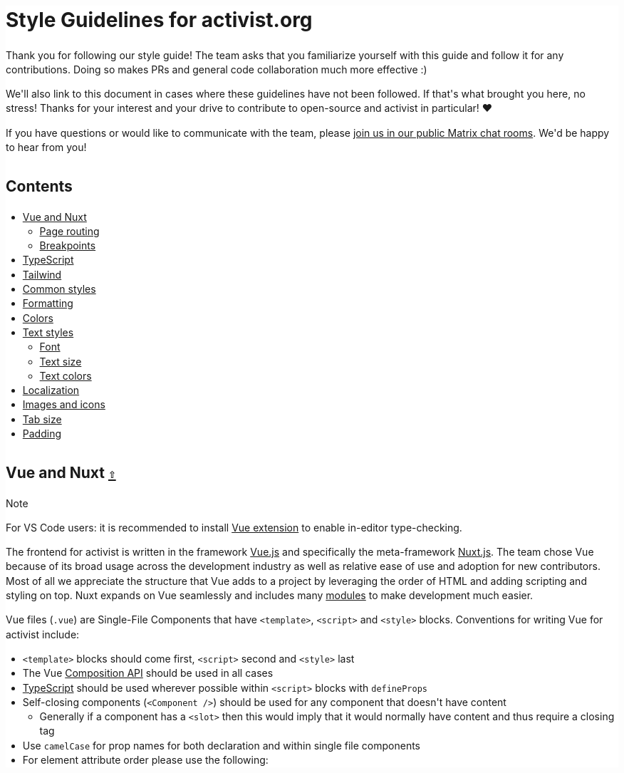 # Style Guidelines for activist.org

Thank you for following our style guide! The team asks that you familiarize yourself with this guide and follow it for any contributions. Doing so makes PRs and general code collaboration much more effective :)

We'll also link to this document in cases where these guidelines have not been followed. If that's what brought you here, no stress! Thanks for your interest and your drive to contribute to open-source and activist in particular! ❤️

If you have questions or would like to communicate with the team, please [join us in our public Matrix chat rooms](https://matrix.to/#/#activist_community:matrix.org). We'd be happy to hear from you!

<a id="contents"></a>

## **Contents**

- [Vue and Nuxt](#vue-and-nuxt)
  - [Page routing](#page-routing)
  - [Breakpoints](#breakpoints)
- [TypeScript](#typescript)
- [Tailwind](#tailwind)
- [Common styles](#common-styles)
- [Formatting](#formatting)
- [Colors](#colors)
- [Text styles](#text-styles)
  - [Font](#font)
  - [Text size](#text-size)
  - [Text colors](#text-colors)
- [Localization](#localization)
- [Images and icons](#images-and-icons)
- [Tab size](#tab-size)
- [Padding](#padding)

<a id="vue-and-nuxt"></a>

## Vue and Nuxt [`⇧`](#contents)

> [!NOTE]
> For VS Code users: it is recommended to install [Vue extension](https://marketplace.visualstudio.com/items?itemName=Vue.volar) to enable in-editor type-checking.

The frontend for activist is written in the framework [Vue.js](https://vuejs.org/) and specifically the meta-framework [Nuxt.js](https://nuxt.com/). The team chose Vue because of its broad usage across the development industry as well as relative ease of use and adoption for new contributors. Most of all we appreciate the structure that Vue adds to a project by leveraging the order of HTML and adding scripting and styling on top. Nuxt expands on Vue seamlessly and includes many [modules](https://nuxt.com/modules) to make development much easier.

Vue files (`.vue`) are Single-File Components that have `<template>`, `<script>` and `<style>` blocks. Conventions for writing Vue for activist include:

- `<template>` blocks should come first, `<script>` second and `<style>` last
- The Vue [Composition API](https://vuejs.org/guide/introduction.html#composition-api) should be used in all cases
- [TypeScript](https://www.typescriptlang.org/) should be used wherever possible within `<script>` blocks with `defineProps`
- Self-closing components (`<Component />`) should be used for any component that doesn't have content
  - Generally if a component has a `<slot>` then this would imply that it would normally have content and thus require a closing tag
- Use `camelCase` for prop names for both declaration and within single file components
- For element attribute order please use the following:
